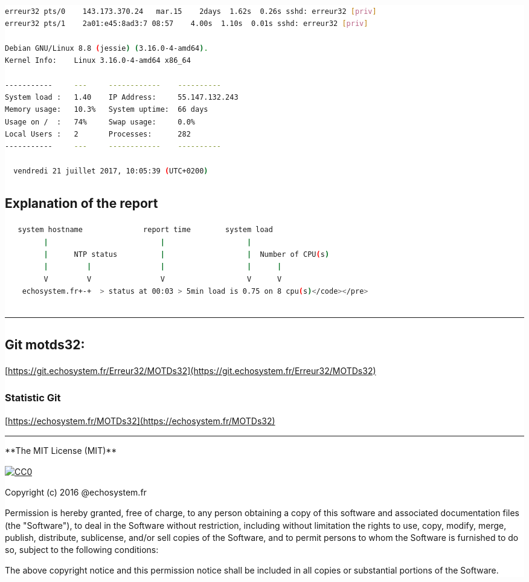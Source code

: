 ```bash
erreur32 pts/0    143.173.370.24   mar.15    2days  1.62s  0.26s sshd: erreur32 [priv]
erreur32 pts/1    2a01:e45:8ad3:7 08:57    4.00s  1.10s  0.01s sshd: erreur32 [priv]

Debian GNU/Linux 8.8 (jessie) (3.16.0-4-amd64).
Kernel Info:    Linux 3.16.0-4-amd64 x86_64

-----------     ---     ------------    ----------
System load :   1.40    IP Address:     55.147.132.243
Memory usage:   10.3%   System uptime:  66 days
Usage on /  :   74%     Swap usage:     0.0%
Local Users :   2       Processes:      282
-----------     ---     ------------    ----------

  vendredi 21 juillet 2017, 10:05:39 (UTC+0200)
```

Explanation of the report
-----

```bash
   system hostname              report time        system load
         |                          |                   |
         |      NTP status          |                   |  Number of CPU(s)
         |         |                |                   |      |
         V         V                V                   V      V                  
    echosystem.fr+-+  > status at 00:03 > 5min load is 0.75 on 8 cpu(s)</code></pre>
    
```

--------------------------------------------------

<h2>Git motds32:</h2>

  [https://git.echosystem.fr/Erreur32/MOTDs32](https://git.echosystem.fr/Erreur32/MOTDs32)
  

###   Statistic Git

  [https://echosystem.fr/MOTDs32](https://echosystem.fr/MOTDs32)

<hr/>
**The MIT License (MIT)**

[![CC0](https://licensebuttons.net/p/zero/1.0/88x31.png)](http://creativecommons.org/publicdomain/zero/1.0/)

Copyright (c) 2016 @echosystem.fr

Permission is hereby granted, free of charge, to any person obtaining a copy of this software and associated documentation files (the "Software"), to deal in the Software without restriction, including without limitation the rights to use, copy, modify, merge, publish, distribute, sublicense, and/or sell copies of the Software, and to permit persons to whom the Software is furnished to do so, subject to the following conditions:

The above copyright notice and this permission notice shall be included in all copies or substantial portions of the Software.
